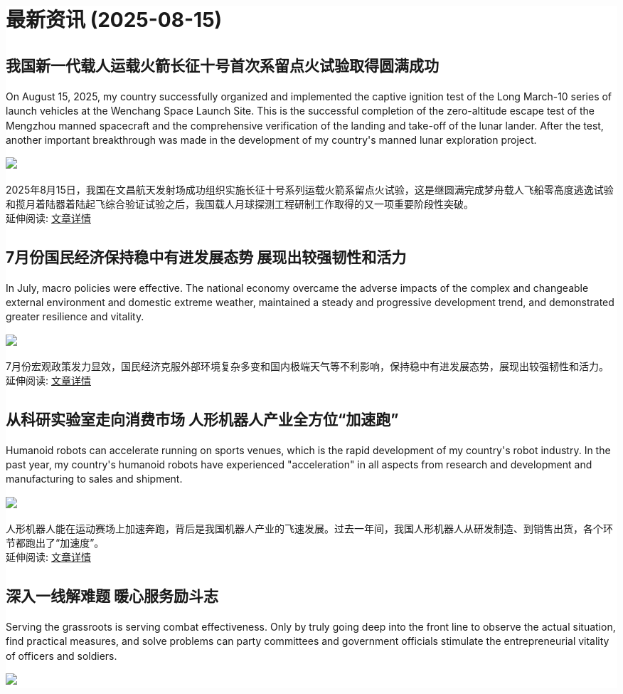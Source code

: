 # 最新资讯 (2025-08-15) 
## 我国新一代载人运载火箭长征十号首次系留点火试验取得圆满成功   
On August 15, 2025, my country successfully organized and implemented the captive ignition test of the Long March-10 series of launch vehicles at the Wenchang Space Launch Site. This is the successful completion of the zero-altitude escape test of the Mengzhou manned spacecraft and the comprehensive verification of the landing and take-off of the lunar lander. After the test, another important breakthrough was made in the development of my country's manned lunar exploration project.   

<img src="https://p2.img.cctvpic.com/photoworkspace/2025/08/15/2025081516093517856.jpg" />   

2025年8月15日，我国在文昌航天发射场成功组织实施长征十号系列运载火箭系留点火试验，这是继圆满完成梦舟载人飞船零高度逃逸试验和揽月着陆器着陆起飞综合验证试验之后，我国载人月球探测工程研制工作取得的又一项重要阶段性突破。   
延伸阅读: [文章详情](https://news.cctv.com/2025/08/15/ARTIIKVB7A1F0CMcR2YNcQ3u250815.shtml)   

<qrcode title="我国新一代载人运载火箭长征十号首次系留点火试验取得圆满成功" image="https://p2.img.cctvpic.com/photoworkspace/2025/08/15/2025081516093517856.jpg" />   

## 7月份国民经济保持稳中有进发展态势 展现出较强韧性和活力   
In July, macro policies were effective. The national economy overcame the adverse impacts of the complex and changeable external environment and domestic extreme weather, maintained a steady and progressive development trend, and demonstrated greater resilience and vitality.   

<img src="https://p2.img.cctvpic.com/photoworkspace/2025/08/15/2025081515361557642.jpg" />   

7月份宏观政策发力显效，国民经济克服外部环境复杂多变和国内极端天气等不利影响，保持稳中有进发展态势，展现出较强韧性和活力。   
延伸阅读: [文章详情](https://news.cctv.com/2025/08/15/ARTIY2pOD25NTKFyTcQRQT0D250815.shtml)   

<qrcode title="7月份国民经济保持稳中有进发展态势 展现出较强韧性和活力" image="https://p2.img.cctvpic.com/photoworkspace/2025/08/15/2025081515361557642.jpg" />   

## 从科研实验室走向消费市场 人形机器人产业全方位“加速跑”   
Humanoid robots can accelerate running on sports venues, which is the rapid development of my country's robot industry. In the past year, my country's humanoid robots have experienced "acceleration" in all aspects from research and development and manufacturing to sales and shipment.   

<img src="https://p4.img.cctvpic.com/photoworkspace/2025/08/15/2025081515300663763.jpg" />   

人形机器人能在运动赛场上加速奔跑，背后是我国机器人产业的飞速发展。过去一年间，我国人形机器人从研发制造、到销售出货，各个环节都跑出了“加速度”。   
延伸阅读: [文章详情](https://news.cctv.com/2025/08/15/ARTIlsoo0WIvw8dys8ZQEWBt250815.shtml)   

<qrcode title="从科研实验室走向消费市场 人形机器人产业全方位“加速跑”" image="https://p4.img.cctvpic.com/photoworkspace/2025/08/15/2025081515300663763.jpg" />   

## 深入一线解难题 暖心服务励斗志   
Serving the grassroots is serving combat effectiveness. Only by truly going deep into the front line to observe the actual situation, find practical measures, and solve problems can party committees and government officials stimulate the entrepreneurial vitality of officers and soldiers.   

<img src="https://p5.img.cctvpic.com/photoworkspace/2025/08/15/2025081515394360827.jpg" />   
